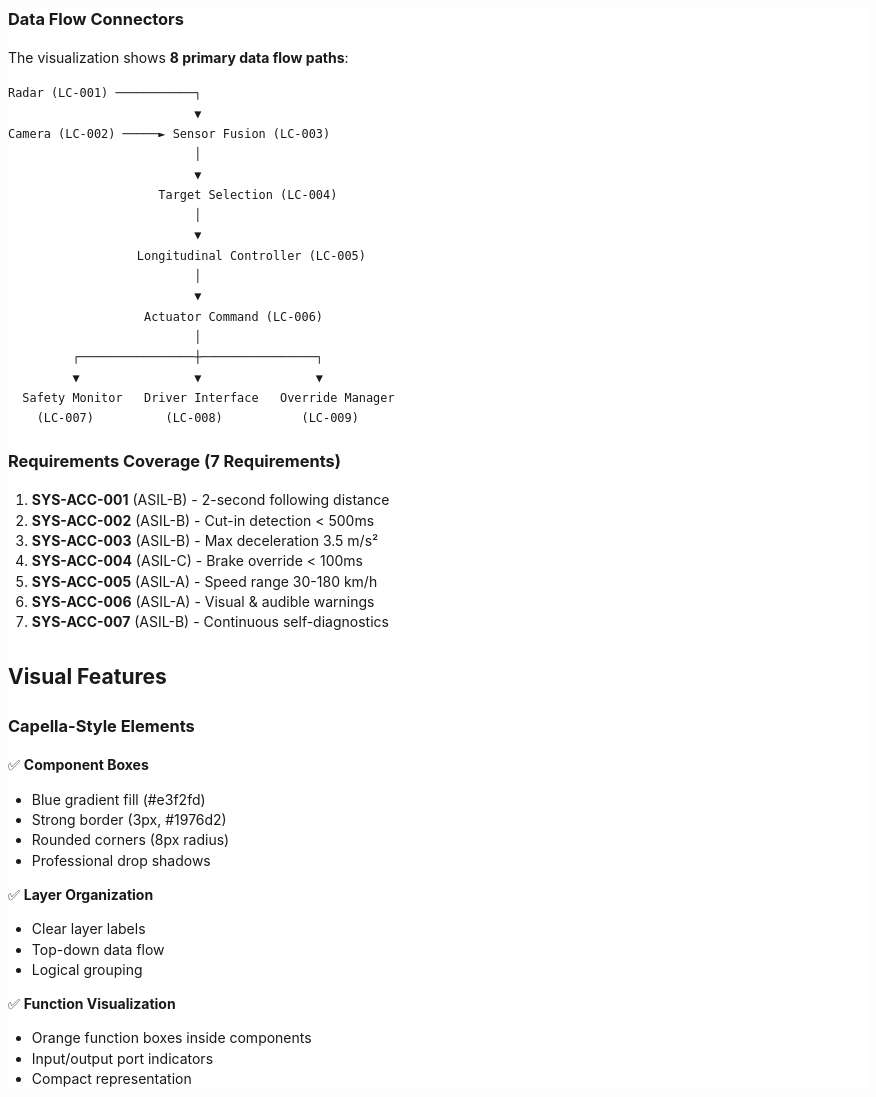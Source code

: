 ### Data Flow Connectors

The visualization shows **8 primary data flow paths**:

```
Radar (LC-001) ───────────┐
                          ▼
Camera (LC-002) ─────► Sensor Fusion (LC-003)
                          │
                          ▼
                     Target Selection (LC-004)
                          │
                          ▼
                  Longitudinal Controller (LC-005)
                          │
                          ▼
                   Actuator Command (LC-006)
                          │
         ┌────────────────┼────────────────┐
         ▼                ▼                ▼
  Safety Monitor   Driver Interface   Override Manager
    (LC-007)          (LC-008)           (LC-009)
```

### Requirements Coverage (7 Requirements)

1. **SYS-ACC-001** (ASIL-B) - 2-second following distance
2. **SYS-ACC-002** (ASIL-B) - Cut-in detection < 500ms
3. **SYS-ACC-003** (ASIL-B) - Max deceleration 3.5 m/s²
4. **SYS-ACC-004** (ASIL-C) - Brake override < 100ms
5. **SYS-ACC-005** (ASIL-A) - Speed range 30-180 km/h
6. **SYS-ACC-006** (ASIL-A) - Visual & audible warnings
7. **SYS-ACC-007** (ASIL-B) - Continuous self-diagnostics

## Visual Features

### Capella-Style Elements

✅ **Component Boxes**
- Blue gradient fill (#e3f2fd)
- Strong border (3px, #1976d2)
- Rounded corners (8px radius)
- Professional drop shadows

✅ **Layer Organization**
- Clear layer labels
- Top-down data flow
- Logical grouping

✅ **Function Visualization**
- Orange function boxes inside components
- Input/output port indicators
- Compact representation

